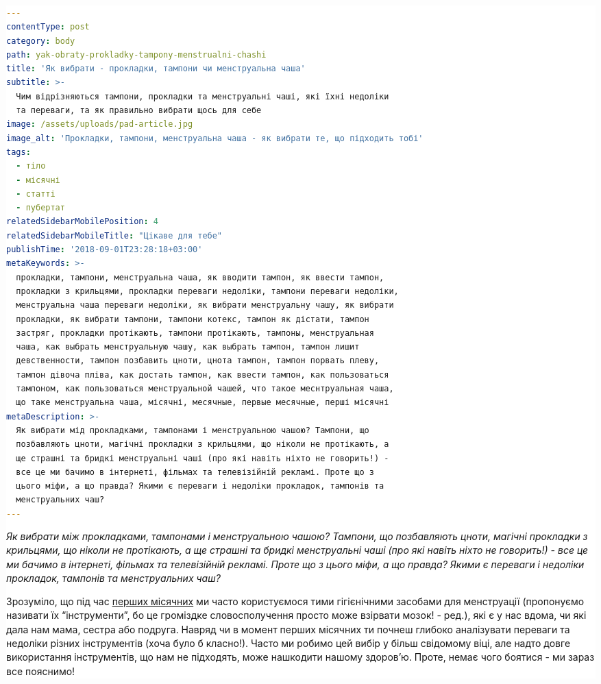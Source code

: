 ```yaml
---
contentType: post
category: body
path: yak-obraty-prokladky-tampony-menstrualni-chashi
title: 'Як вибрати - прокладки, тампони чи менструальна чаша'
subtitle: >-
  Чим відрізняються тампони, прокладки та менструальні чаші, які їхні недоліки
  та переваги, та як правильно вибрати щось для себе 
image: /assets/uploads/pad-article.jpg
image_alt: 'Прокладки, тампони, менструальна чаша - як вибрати те, що підходить тобі'
tags:
  - тіло
  - місячні
  - статті
  - пубертат
relatedSidebarMobilePosition: 4
relatedSidebarMobileTitle: "Цікаве для тебе"
publishTime: '2018-09-01T23:28:18+03:00'
metaKeywords: >-
  прокладки, тампони, менструальна чаша, як вводити тампон, як ввести тампон,
  прокладки з крильцями, прокладки переваги недоліки, тампони переваги недоліки,
  менструальна чаша переваги недоліки, як вибрати менструальну чашу, як вибрати
  прокладки, як вибрати тампони, тампони котекс, тампон як дістати, тампон
  застряг, прокладки протікають, тампони протікають, тампоны, менструальная
  чаша, как выбрать менструальную чашу, как выбрать тампон, тампон лишит
  девственности, тампон позбавить цноти, цнота тампон, тампон порвать плеву,
  тампон дівоча пліва, как достать тампон, как ввести тампон, как пользоваться
  тампоном, как пользоваться менструальной чашей, что такое меснтруальная чаша,
  що таке менструальна чаша, місячні, месячные, первые месячные, перші місячні
metaDescription: >-
  Як вибрати мід прокладками, тампонами і менструальною чашою? Тампони, що
  позбавляють цноти, магічні прокладки з крильцями, що ніколи не протікають, а
  ще страшні та бридкі менструальні чаші (про які навіть ніхто не говорить!) -
  все це ми бачимо в інтернеті, фільмах та телевізійній рекламі. Проте що з
  цього міфи, а що правда? Якими є переваги і недоліки прокладок, тампонів та
  менструальних чаш?
---
```

_Як вибрати між прокладками, тампонами і менструальною чашою? Тампони, що позбавляють цноти, магічні прокладки з крильцями, що ніколи не протікають, а ще страшні та бридкі менструальні чаші (про які навіть ніхто не говорить!) - все це ми бачимо в інтернеті, фільмах та телевізійній рекламі. Проте що з цього міфи, а що правда? Якими є переваги і недоліки прокладок, тампонів та менструальних чаш?_

Зрозуміло, що під час [перших місячних](https://vpershe.com/articles/misiachni) ми часто користуємося тими гігієнічними засобами для менструації (пропонуємо називати їх “інструменти”, бо це громіздке словосполучення просто може взірвати мозок! - ред.), які є у нас вдома, чи які дала нам мама, сестра або подруга. Навряд чи в момент перших місячних ти почнеш глибоко аналізувати переваги та недоліки різних інструментів (хоча було б класно!). Часто ми робимо цей вибір у більш свідомому віці, але надто довге використання інструментів, що нам не підходять, може нашкодити нашому здоров’ю. Проте, немає чого боятися - ми зараз все пояснимо!
